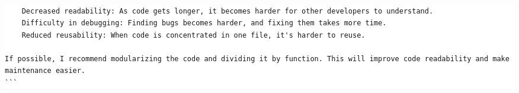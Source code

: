         Decreased readability: As code gets longer, it becomes harder for other developers to understand.
        Difficulty in debugging: Finding bugs becomes harder, and fixing them takes more time.
        Reduced reusability: When code is concentrated in one file, it's harder to reuse.

    If possible, I recommend modularizing the code and dividing it by function. This will improve code readability and make maintenance easier.
    ```

[^2]: Using this API, I was finally able to reset the presence information.
    As far as I know, there was no way to reset from the GUI.


[^1]: "What do you think about super long production code where you can't separate files or classes?"